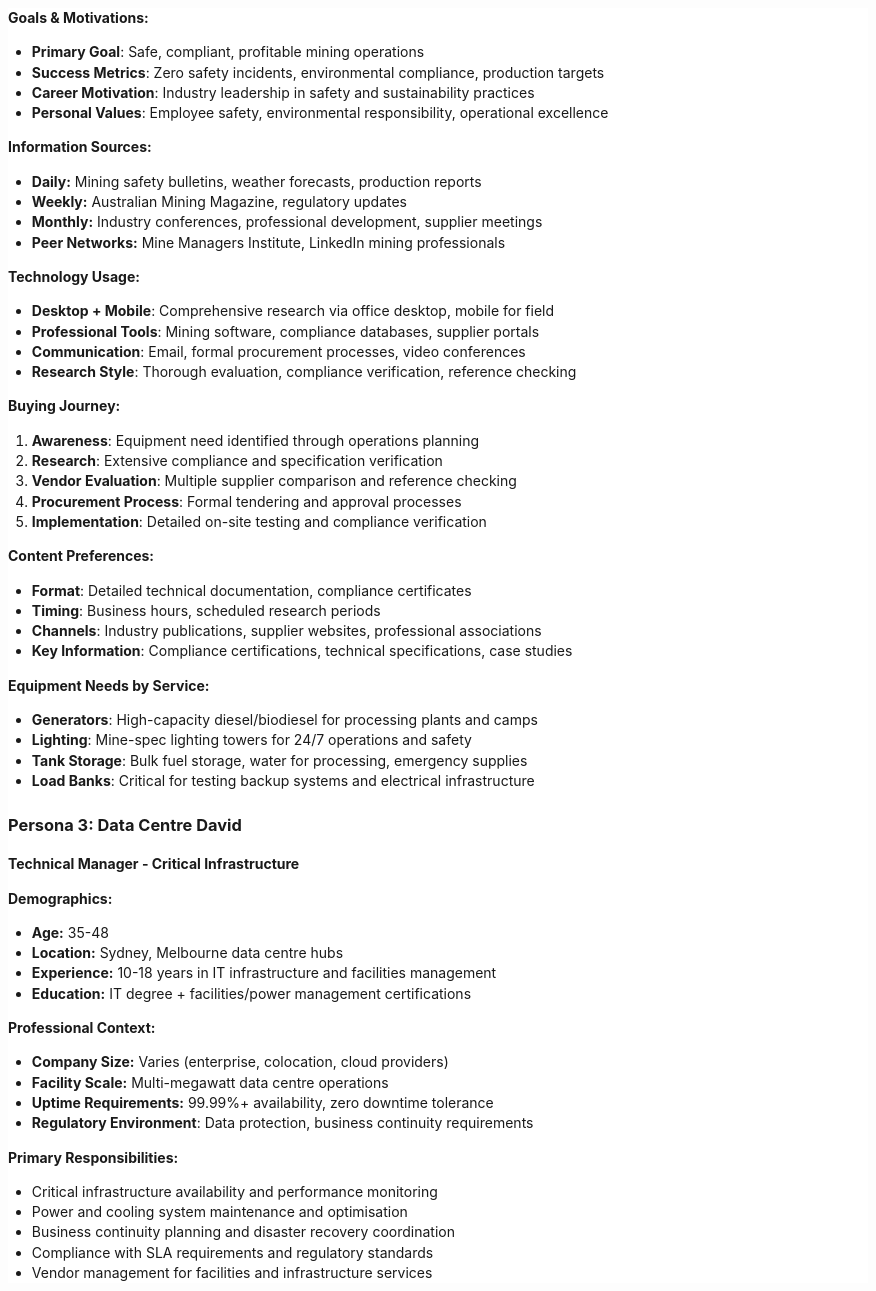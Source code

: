 **Goals & Motivations:**
- **Primary Goal**: Safe, compliant, profitable mining operations
- **Success Metrics**: Zero safety incidents, environmental compliance, production targets
- **Career Motivation**: Industry leadership in safety and sustainability practices
- **Personal Values**: Employee safety, environmental responsibility, operational excellence

**Information Sources:**
- **Daily:** Mining safety bulletins, weather forecasts, production reports
- **Weekly:** Australian Mining Magazine, regulatory updates
- **Monthly:** Industry conferences, professional development, supplier meetings
- **Peer Networks:** Mine Managers Institute, LinkedIn mining professionals

**Technology Usage:**
- **Desktop + Mobile**: Comprehensive research via office desktop, mobile for field
- **Professional Tools**: Mining software, compliance databases, supplier portals
- **Communication**: Email, formal procurement processes, video conferences
- **Research Style**: Thorough evaluation, compliance verification, reference checking

**Buying Journey:**
1. **Awareness**: Equipment need identified through operations planning
2. **Research**: Extensive compliance and specification verification
3. **Vendor Evaluation**: Multiple supplier comparison and reference checking
4. **Procurement Process**: Formal tendering and approval processes
5. **Implementation**: Detailed on-site testing and compliance verification

**Content Preferences:**
- **Format**: Detailed technical documentation, compliance certificates
- **Timing**: Business hours, scheduled research periods
- **Channels**: Industry publications, supplier websites, professional associations
- **Key Information**: Compliance certifications, technical specifications, case studies

**Equipment Needs by Service:**
- **Generators**: High-capacity diesel/biodiesel for processing plants and camps  
- **Lighting**: Mine-spec lighting towers for 24/7 operations and safety
- **Tank Storage**: Bulk fuel storage, water for processing, emergency supplies
- **Load Banks**: Critical for testing backup systems and electrical infrastructure

### Persona 3: Data Centre David
**Technical Manager - Critical Infrastructure**

**Demographics:**
- **Age:** 35-48
- **Location:** Sydney, Melbourne data centre hubs
- **Experience:** 10-18 years in IT infrastructure and facilities management
- **Education:** IT degree + facilities/power management certifications

**Professional Context:**
- **Company Size:** Varies (enterprise, colocation, cloud providers)
- **Facility Scale:** Multi-megawatt data centre operations
- **Uptime Requirements:** 99.99%+ availability, zero downtime tolerance
- **Regulatory Environment**: Data protection, business continuity requirements

**Primary Responsibilities:**
- Critical infrastructure availability and performance monitoring
- Power and cooling system maintenance and optimisation
- Business continuity planning and disaster recovery coordination
- Compliance with SLA requirements and regulatory standards
- Vendor management for facilities and infrastructure services
